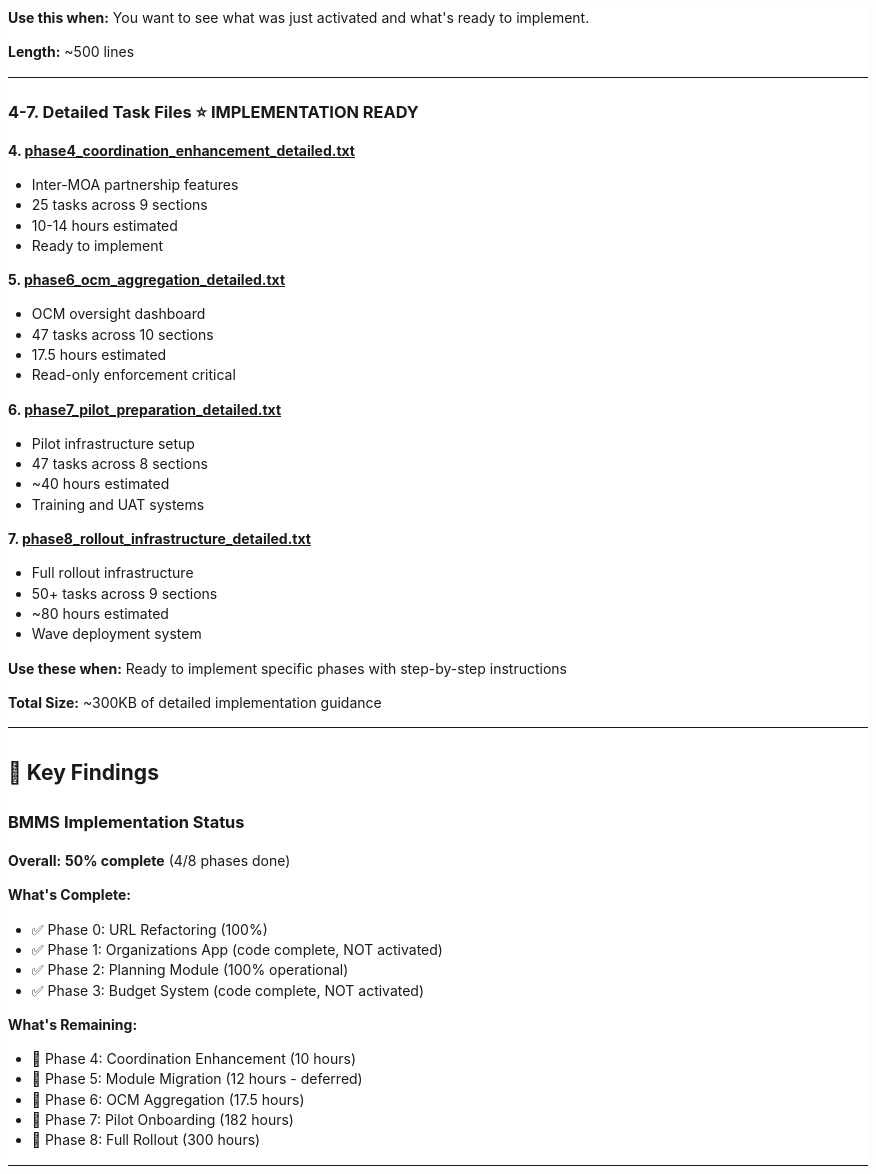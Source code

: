**Use this when:** You want to see what was just activated and what's ready to implement.

**Length:** ~500 lines

---

### 4-7. **Detailed Task Files** ⭐ IMPLEMENTATION READY

**4. [phase4_coordination_enhancement_detailed.txt](./phase4_coordination_enhancement_detailed.txt)**
- Inter-MOA partnership features
- 25 tasks across 9 sections
- 10-14 hours estimated
- Ready to implement

**5. [phase6_ocm_aggregation_detailed.txt](./phase6_ocm_aggregation_detailed.txt)**
- OCM oversight dashboard
- 47 tasks across 10 sections
- 17.5 hours estimated
- Read-only enforcement critical

**6. [phase7_pilot_preparation_detailed.txt](./phase7_pilot_preparation_detailed.txt)**
- Pilot infrastructure setup
- 47 tasks across 8 sections
- ~40 hours estimated
- Training and UAT systems

**7. [phase8_rollout_infrastructure_detailed.txt](./phase8_rollout_infrastructure_detailed.txt)**
- Full rollout infrastructure
- 50+ tasks across 9 sections
- ~80 hours estimated
- Wave deployment system

**Use these when:** Ready to implement specific phases with step-by-step instructions

**Total Size:** ~300KB of detailed implementation guidance

---

## 🎯 Key Findings

### BMMS Implementation Status

**Overall:** **50% complete** (4/8 phases done)

**What's Complete:**
- ✅ Phase 0: URL Refactoring (100%)
- ✅ Phase 1: Organizations App (code complete, NOT activated)
- ✅ Phase 2: Planning Module (100% operational)
- ✅ Phase 3: Budget System (code complete, NOT activated)

**What's Remaining:**
- 🚧 Phase 4: Coordination Enhancement (10 hours)
- 🚧 Phase 5: Module Migration (12 hours - deferred)
- 🚧 Phase 6: OCM Aggregation (17.5 hours)
- 🚧 Phase 7: Pilot Onboarding (182 hours)
- 🚧 Phase 8: Full Rollout (300 hours)

---